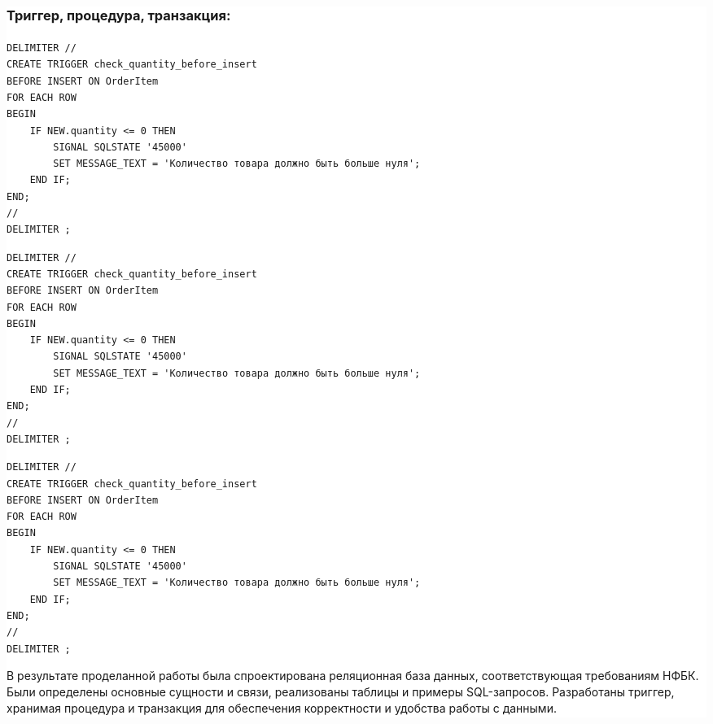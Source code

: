 ### Триггер, процедура, транзакция:

```
DELIMITER //
CREATE TRIGGER check_quantity_before_insert
BEFORE INSERT ON OrderItem
FOR EACH ROW
BEGIN
    IF NEW.quantity <= 0 THEN
        SIGNAL SQLSTATE '45000'
        SET MESSAGE_TEXT = 'Количество товара должно быть больше нуля';
    END IF;
END;
//
DELIMITER ;
```

```
DELIMITER //
CREATE TRIGGER check_quantity_before_insert
BEFORE INSERT ON OrderItem
FOR EACH ROW
BEGIN
    IF NEW.quantity <= 0 THEN
        SIGNAL SQLSTATE '45000'
        SET MESSAGE_TEXT = 'Количество товара должно быть больше нуля';
    END IF;
END;
//
DELIMITER ;
```

```
DELIMITER //
CREATE TRIGGER check_quantity_before_insert
BEFORE INSERT ON OrderItem
FOR EACH ROW
BEGIN
    IF NEW.quantity <= 0 THEN
        SIGNAL SQLSTATE '45000'
        SET MESSAGE_TEXT = 'Количество товара должно быть больше нуля';
    END IF;
END;
//
DELIMITER ;
```

В результате проделанной работы была спроектирована реляционная база данных, соответствующая требованиям НФБК. Были определены основные сущности и связи, реализованы таблицы и примеры SQL-запросов. Разработаны триггер, хранимая процедура и транзакция для обеспечения корректности и удобства работы с данными.




